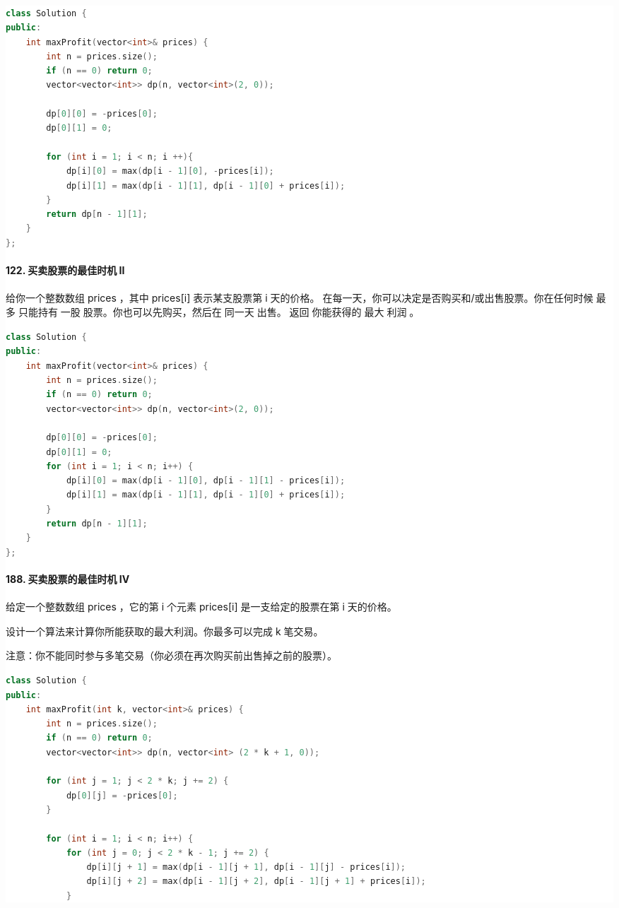 ```c++
class Solution {
public:
    int maxProfit(vector<int>& prices) {
        int n = prices.size();
        if (n == 0) return 0;
        vector<vector<int>> dp(n, vector<int>(2, 0));

        dp[0][0] = -prices[0];
        dp[0][1] = 0;

        for (int i = 1; i < n; i ++){
            dp[i][0] = max(dp[i - 1][0], -prices[i]);
            dp[i][1] = max(dp[i - 1][1], dp[i - 1][0] + prices[i]);
        }
        return dp[n - 1][1];
    }
};
```
#### 122. 买卖股票的最佳时机 II
给你一个整数数组 prices ，其中 prices[i] 表示某支股票第 i 天的价格。
在每一天，你可以决定是否购买和/或出售股票。你在任何时候 最多 只能持有 一股 股票。你也可以先购买，然后在 同一天 出售。
返回 你能获得的 最大 利润 。
```c++
class Solution {
public:
    int maxProfit(vector<int>& prices) {
        int n = prices.size();
        if (n == 0) return 0;
        vector<vector<int>> dp(n, vector<int>(2, 0));

        dp[0][0] = -prices[0];
        dp[0][1] = 0;
        for (int i = 1; i < n; i++) {
            dp[i][0] = max(dp[i - 1][0], dp[i - 1][1] - prices[i]);
            dp[i][1] = max(dp[i - 1][1], dp[i - 1][0] + prices[i]);
        }
        return dp[n - 1][1];
    }
};
```

#### 188. 买卖股票的最佳时机 IV
给定一个整数数组 prices ，它的第 i 个元素 prices[i] 是一支给定的股票在第 i 天的价格。

设计一个算法来计算你所能获取的最大利润。你最多可以完成 k 笔交易。

注意：你不能同时参与多笔交易（你必须在再次购买前出售掉之前的股票）。

```c++
class Solution {
public:
    int maxProfit(int k, vector<int>& prices) {
        int n = prices.size();
        if (n == 0) return 0;
        vector<vector<int>> dp(n, vector<int> (2 * k + 1, 0));

        for (int j = 1; j < 2 * k; j += 2) {
            dp[0][j] = -prices[0];
        }

        for (int i = 1; i < n; i++) {
            for (int j = 0; j < 2 * k - 1; j += 2) {
                dp[i][j + 1] = max(dp[i - 1][j + 1], dp[i - 1][j] - prices[i]);
                dp[i][j + 2] = max(dp[i - 1][j + 2], dp[i - 1][j + 1] + prices[i]);
            }
```